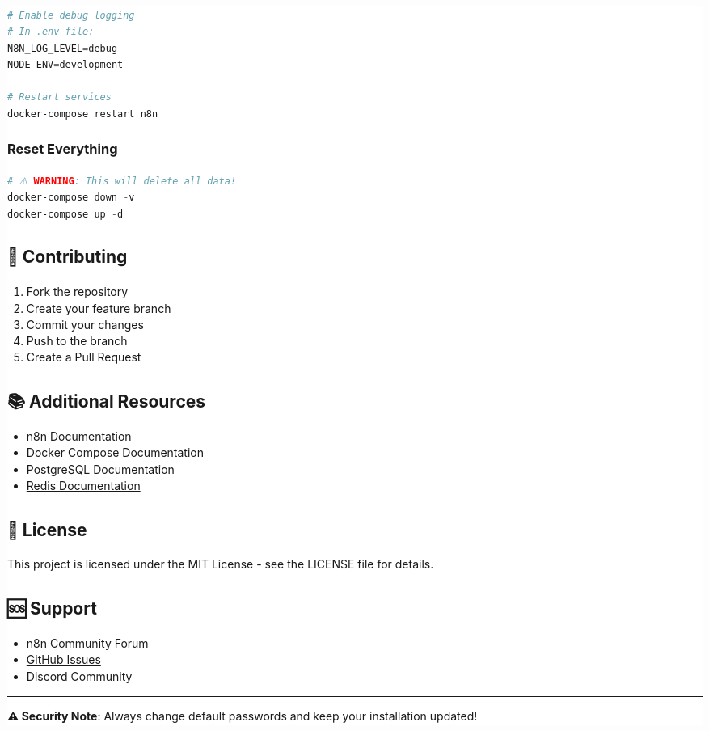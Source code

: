 ```powershell
# Enable debug logging
# In .env file:
N8N_LOG_LEVEL=debug
NODE_ENV=development

# Restart services
docker-compose restart n8n
```

### Reset Everything

```powershell
# ⚠️ WARNING: This will delete all data!
docker-compose down -v
docker-compose up -d
```

## 🤝 Contributing

1. Fork the repository
2. Create your feature branch
3. Commit your changes
4. Push to the branch
5. Create a Pull Request

## 📚 Additional Resources

- [n8n Documentation](https://docs.n8n.io/)
- [Docker Compose Documentation](https://docs.docker.com/compose/)
- [PostgreSQL Documentation](https://www.postgresql.org/docs/)
- [Redis Documentation](https://redis.io/documentation)

## 📄 License

This project is licensed under the MIT License - see the LICENSE file for details.

## 🆘 Support

- [n8n Community Forum](https://community.n8n.io/)
- [GitHub Issues](https://github.com/n8n-io/n8n/issues)
- [Discord Community](https://discord.gg/n8n)

---

**⚠️ Security Note**: Always change default passwords and keep your installation updated!